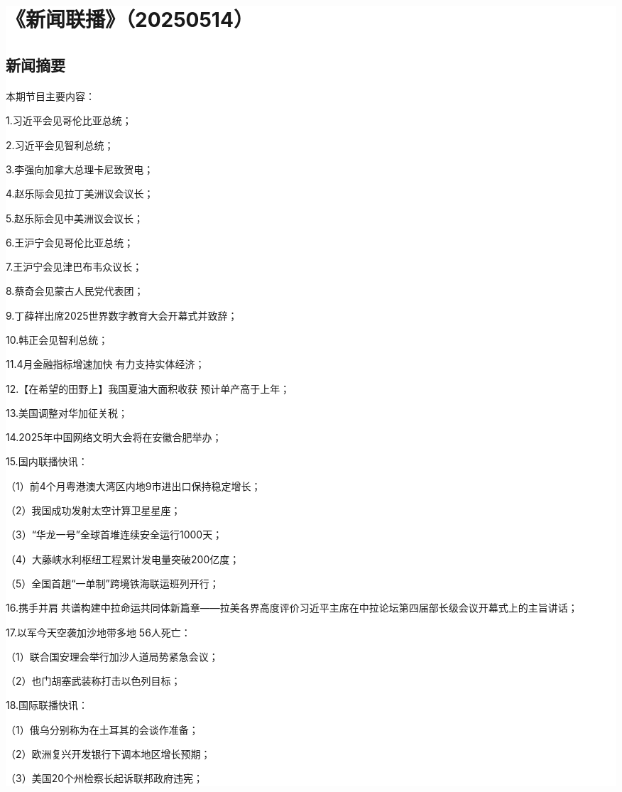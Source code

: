 # 《新闻联播》（20250514）

## 新闻摘要

本期节目主要内容：

1.习近平会见哥伦比亚总统；

2.习近平会见智利总统；

3.李强向加拿大总理卡尼致贺电；

4.赵乐际会见拉丁美洲议会议长；

5.赵乐际会见中美洲议会议长；

6.王沪宁会见哥伦比亚总统；

7.王沪宁会见津巴布韦众议长；

8.蔡奇会见蒙古人民党代表团；

9.丁薛祥出席2025世界数字教育大会开幕式并致辞；

10.韩正会见智利总统；

11.4月金融指标增速加快 有力支持实体经济；

12.【在希望的田野上】我国夏油大面积收获 预计单产高于上年；

13.美国调整对华加征关税；

14.2025年中国网络文明大会将在安徽合肥举办；

15.国内联播快讯：

（1）前4个月粤港澳大湾区内地9市进出口保持稳定增长；

（2）我国成功发射太空计算卫星星座；

（3）“华龙一号”全球首堆连续安全运行1000天；

（4）大藤峡水利枢纽工程累计发电量突破200亿度；

（5）全国首趟“一单制”跨境铁海联运班列开行；

16.携手并肩 共谱构建中拉命运共同体新篇章——拉美各界高度评价习近平主席在中拉论坛第四届部长级会议开幕式上的主旨讲话；

17.以军今天空袭加沙地带多地 56人死亡：

（1）联合国安理会举行加沙人道局势紧急会议；

（2）也门胡塞武装称打击以色列目标；

18.国际联播快讯：

（1）俄乌分别称为在土耳其的会谈作准备；

（2）欧洲复兴开发银行下调本地区增长预期；

（3）美国20个州检察长起诉联邦政府违宪；
